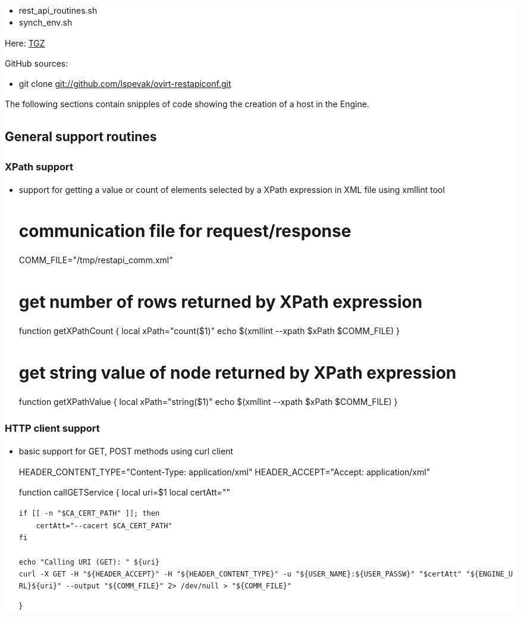 *   rest_api_routines.sh
*   synch_env.sh

Here: [TGZ](http://resources.ovirt.org/old-site-files/wiki/Rest_api_files.tar.gz)

GitHub sources:

*   git clone <git://github.com/lspevak/ovirt-restapiconf.git>

The following sections contain snipples of code showing the creation of a host in the Engine.

## General support routines

### XPath support

*   support for getting a value or count of elements selected by a XPath expression in XML file using xmllint tool



    # communication file for request/response
    COMM_FILE="/tmp/restapi_comm.xml"

    # get number of rows returned by XPath expression
    function getXPathCount {
        local xPath="count($1)"
        echo $(xmllint --xpath $xPath $COMM_FILE)
    }

    # get string value of node returned by XPath expression
    function getXPathValue {
        local xPath="string($1)"
        echo $(xmllint --xpath $xPath $COMM_FILE)
    }

### HTTP client support

*   basic support for GET, POST methods using curl client



    HEADER_CONTENT_TYPE="Content-Type: application/xml"
    HEADER_ACCEPT="Accept: application/xml"

    function callGETService {
        local uri=$1
        local certAtt=""

        if [[ -n "$CA_CERT_PATH" ]]; then
            certAtt="--cacert $CA_CERT_PATH"
        fi

        echo "Calling URI (GET): " ${uri}
        curl -X GET -H "${HEADER_ACCEPT}" -H "${HEADER_CONTENT_TYPE}" -u "${USER_NAME}:${USER_PASSW}" "$certAtt" "${ENGINE_URL}${uri}" --output "${COMM_FILE}" 2> /dev/null > "${COMM_FILE}"
    }
